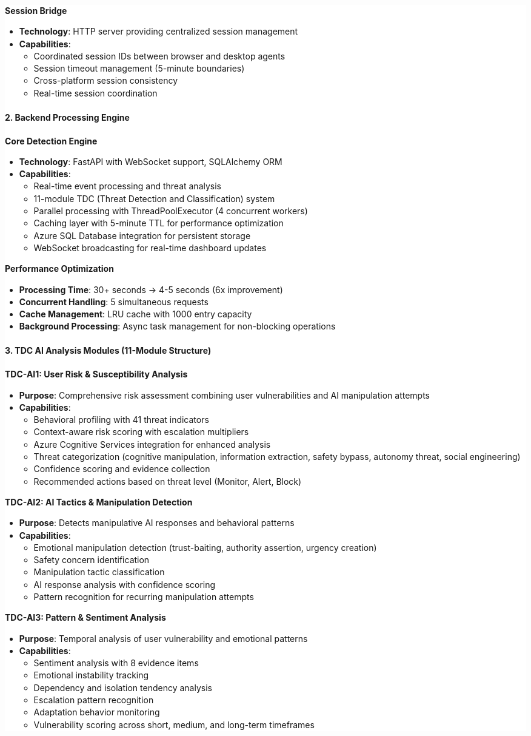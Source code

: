 **Session Bridge**
- **Technology**: HTTP server providing centralized session management
- **Capabilities**:
  - Coordinated session IDs between browser and desktop agents
  - Session timeout management (5-minute boundaries)
  - Cross-platform session consistency
  - Real-time session coordination

#### 2. **Backend Processing Engine**

**Core Detection Engine**
- **Technology**: FastAPI with WebSocket support, SQLAlchemy ORM
- **Capabilities**:
  - Real-time event processing and threat analysis
  - 11-module TDC (Threat Detection and Classification) system
  - Parallel processing with ThreadPoolExecutor (4 concurrent workers)
  - Caching layer with 5-minute TTL for performance optimization
  - Azure SQL Database integration for persistent storage
  - WebSocket broadcasting for real-time dashboard updates

**Performance Optimization**
- **Processing Time**: 30+ seconds → 4-5 seconds (6x improvement)
- **Concurrent Handling**: 5 simultaneous requests
- **Cache Management**: LRU cache with 1000 entry capacity
- **Background Processing**: Async task management for non-blocking operations

#### 3. **TDC AI Analysis Modules (11-Module Structure)**

**TDC-AI1: User Risk & Susceptibility Analysis**
- **Purpose**: Comprehensive risk assessment combining user vulnerabilities and AI manipulation attempts
- **Capabilities**:
  - Behavioral profiling with 41 threat indicators
  - Context-aware risk scoring with escalation multipliers
  - Azure Cognitive Services integration for enhanced analysis
  - Threat categorization (cognitive manipulation, information extraction, safety bypass, autonomy threat, social engineering)
  - Confidence scoring and evidence collection
  - Recommended actions based on threat level (Monitor, Alert, Block)

**TDC-AI2: AI Tactics & Manipulation Detection**
- **Purpose**: Detects manipulative AI responses and behavioral patterns
- **Capabilities**:
  - Emotional manipulation detection (trust-baiting, authority assertion, urgency creation)
  - Safety concern identification
  - Manipulation tactic classification
  - AI response analysis with confidence scoring
  - Pattern recognition for recurring manipulation attempts

**TDC-AI3: Pattern & Sentiment Analysis**
- **Purpose**: Temporal analysis of user vulnerability and emotional patterns
- **Capabilities**:
  - Sentiment analysis with 8 evidence items
  - Emotional instability tracking
  - Dependency and isolation tendency analysis
  - Escalation pattern recognition
  - Adaptation behavior monitoring
  - Vulnerability scoring across short, medium, and long-term timeframes
